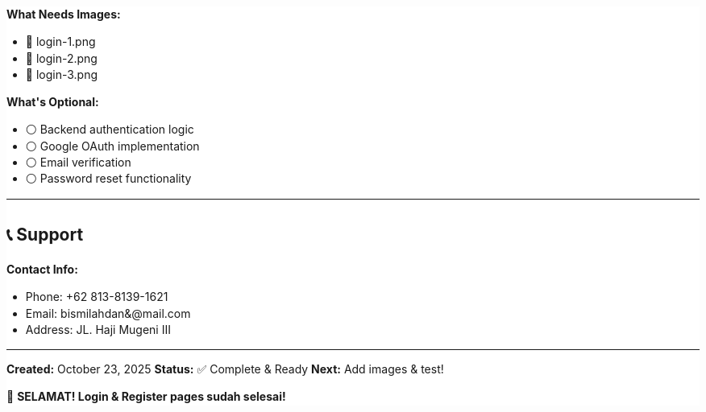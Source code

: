 **What Needs Images:**
- 📌 login-1.png
- 📌 login-2.png
- 📌 login-3.png

**What's Optional:**
- ⚪ Backend authentication logic
- ⚪ Google OAuth implementation
- ⚪ Email verification
- ⚪ Password reset functionality

---

## 📞 Support

**Contact Info:**
- Phone: +62 813-8139-1621
- Email: bismilahdan&@mail.com
- Address: JL. Haji Mugeni III

---

**Created:** October 23, 2025
**Status:** ✅ Complete & Ready
**Next:** Add images & test!

🎉 **SELAMAT! Login & Register pages sudah selesai!**
